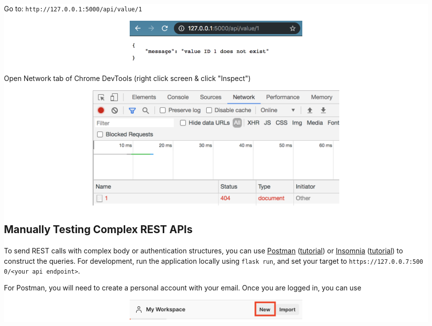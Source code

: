 Go to: `http://127.0.0.1:5000/api/value/1`
<p align="center"> <kbd> <img src="images/values-badID.png" width="350" /> </kbd> </p>
Open Network tab of Chrome DevTools (right click screen & click "Inspect")
<p align="center"> <kbd> <img src="images/values-badID-404.png" width="500" /> </kbd> </p>

## Manually Testing Complex REST APIs

To send REST calls with complex body or authentication structures, you can use [Postman](https://www.postman.com/downloads/) ([tutorial](https://learning.postman.com/docs/sending-requests/requests/)) or [Insomnia](https://insomnia.rest/) ([tutorial](https://support.insomnia.rest/article/11-getting-started)) to construct the queries. For development, run the application locally using `flask run`, and set your target to `https://127.0.0.7:5000/<your api endpoint>`.

For Postman, you will need to create a personal account with your email.
Once you are logged in, you can use

<p align="center"> <kbd> <img src="images/postman-newrequest.png" width="350" /> </kbd> </p>
